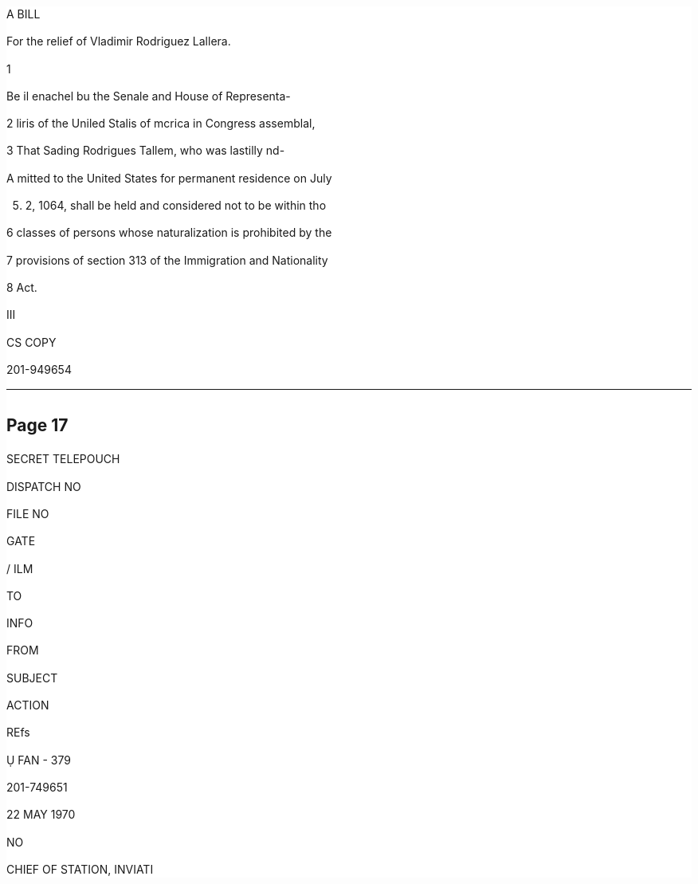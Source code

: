 A BILL

For the relief of Vladimir Rodriguez Lallera.

1

Be il enachel bu the Senale and House of Representa-

2 liris of the Uniled Stalis of mcrica in Congress assemblal,

3 That Sading Rodrigues Tallem, who was lastilly nd-

A mitted to the United States for permanent residence on July

5. 2, 1064, shall be held and considered not to be within tho

6 classes of persons whose naturalization is prohibited by the

7 provisions of section 313 of the Immigration and Nationality

8 Act.

III

CS COPY

201-949654

---

## Page 17

SECRET TELEPOUCH

DISPATCH NO

FILE NO

GATE

/ ILM

TO

INFO

FROM

SUBJECT

ACTION

REfs

Ụ FAN - 379

201-749651

22 MAY 1970

NO

CHIEF OF STATION, INVIATI
